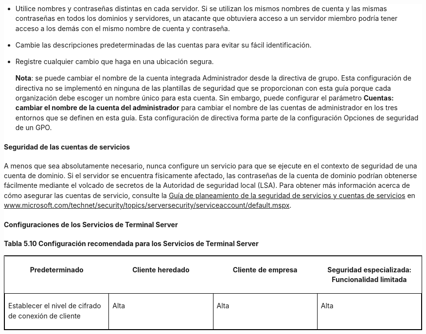 -   Utilice nombres y contraseñas distintas en cada servidor. Si se utilizan los mismos nombres de cuenta y las mismas contraseñas en todos los dominios y servidores, un atacante que obtuviera acceso a un servidor miembro podría tener acceso a los demás con el mismo nombre de cuenta y contraseña.
  
-   Cambie las descripciones predeterminadas de las cuentas para evitar su fácil identificación.
  
-   Registre cualquier cambio que haga en una ubicación segura.
  
    **Nota**: se puede cambiar el nombre de la cuenta integrada Administrador desde la directiva de grupo. Esta configuración de directiva no se implementó en ninguna de las plantillas de seguridad que se proporcionan con esta guía porque cada organización debe escoger un nombre único para esta cuenta. Sin embargo, puede configurar el parámetro **Cuentas: cambiar el nombre de la cuenta del administrador** para cambiar el nombre de las cuentas de administrador en los tres entornos que se definen en esta guía. Esta configuración de directiva forma parte de la configuración Opciones de seguridad de un GPO.
  
#### Seguridad de las cuentas de servicios
  
A menos que sea absolutamente necesario, nunca configure un servicio para que se ejecute en el contexto de seguridad de una cuenta de dominio. Si el servidor se encuentra físicamente afectado, las contraseñas de la cuenta de dominio podrían obtenerse fácilmente mediante el volcado de secretos de la Autoridad de seguridad local (LSA). Para obtener más información acerca de cómo asegurar las cuentas de servicio, consulte la [Guía de planeamiento de la seguridad de servicios y cuentas de servicios](http://www.microsoft.com/technet/security/topics/serversecurity/serviceaccount/default.mspx) en www.microsoft.com/technet/security/topics/serversecurity/serviceaccount/default.mspx.
  
#### Configuraciones de los Servicios de Terminal Server
  
**Tabla 5.10 Configuración recomendada para los Servicios de Terminal Server**

<p> </p>
<table style="border:1px solid black;">  
<colgroup>  
<col width="25%" />  
<col width="25%" />  
<col width="25%" />  
<col width="25%" />  
</colgroup>  
<thead>  
<tr class="header">  
<th><p>Predeterminado</p></th>  
<th><p>Cliente heredado</p></th>  
<th><p>Cliente de empresa</p></th>  
<th><p>Seguridad especializada: Funcionalidad limitada</p></th>  
</tr>  
</thead>  
<tbody>  
<tr class="odd">
<td style="border:1px solid black;"><p>Establecer el nivel de cifrado de conexión de cliente</p></td>
<td style="border:1px solid black;"><p>Alta</p></td>
<td style="border:1px solid black;"><p>Alta</p></td>
<td style="border:1px solid black;"><p>Alta</p></td>
</tr>  
</tbody>  
</table>
  